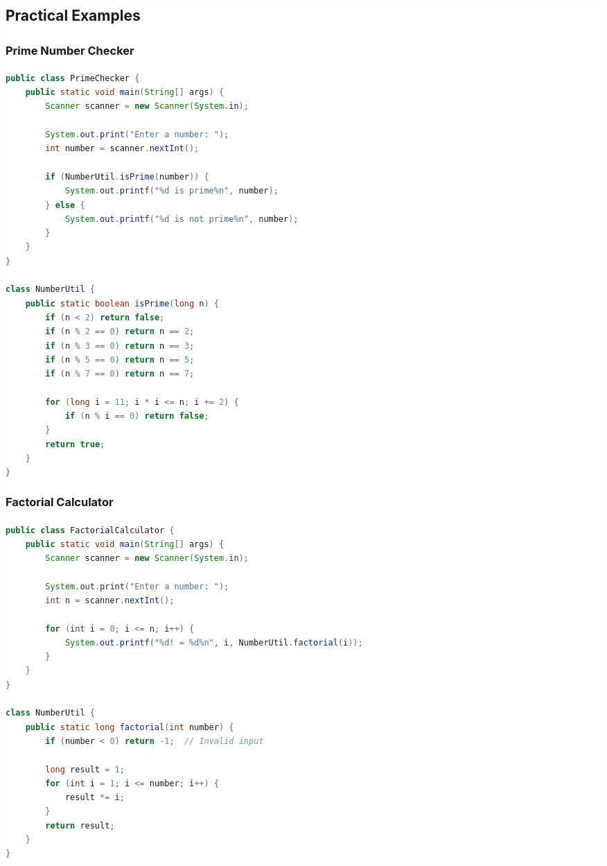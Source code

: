 ## Practical Examples

### Prime Number Checker

```java
public class PrimeChecker {
    public static void main(String[] args) {
        Scanner scanner = new Scanner(System.in);
        
        System.out.print("Enter a number: ");
        int number = scanner.nextInt();
        
        if (NumberUtil.isPrime(number)) {
            System.out.printf("%d is prime%n", number);
        } else {
            System.out.printf("%d is not prime%n", number);
        }
    }
}

class NumberUtil {
    public static boolean isPrime(long n) {
        if (n < 2) return false;
        if (n % 2 == 0) return n == 2;
        if (n % 3 == 0) return n == 3;
        if (n % 5 == 0) return n == 5;
        if (n % 7 == 0) return n == 7;
        
        for (long i = 11; i * i <= n; i += 2) {
            if (n % i == 0) return false;
        }
        return true;
    }
}
```

### Factorial Calculator

```java
public class FactorialCalculator {
    public static void main(String[] args) {
        Scanner scanner = new Scanner(System.in);
        
        System.out.print("Enter a number: ");
        int n = scanner.nextInt();
        
        for (int i = 0; i <= n; i++) {
            System.out.printf("%d! = %d%n", i, NumberUtil.factorial(i));
        }
    }
}

class NumberUtil {
    public static long factorial(int number) {
        if (number < 0) return -1;  // Invalid input
        
        long result = 1;
        for (int i = 1; i <= number; i++) {
            result *= i;
        }
        return result;
    }
}
```